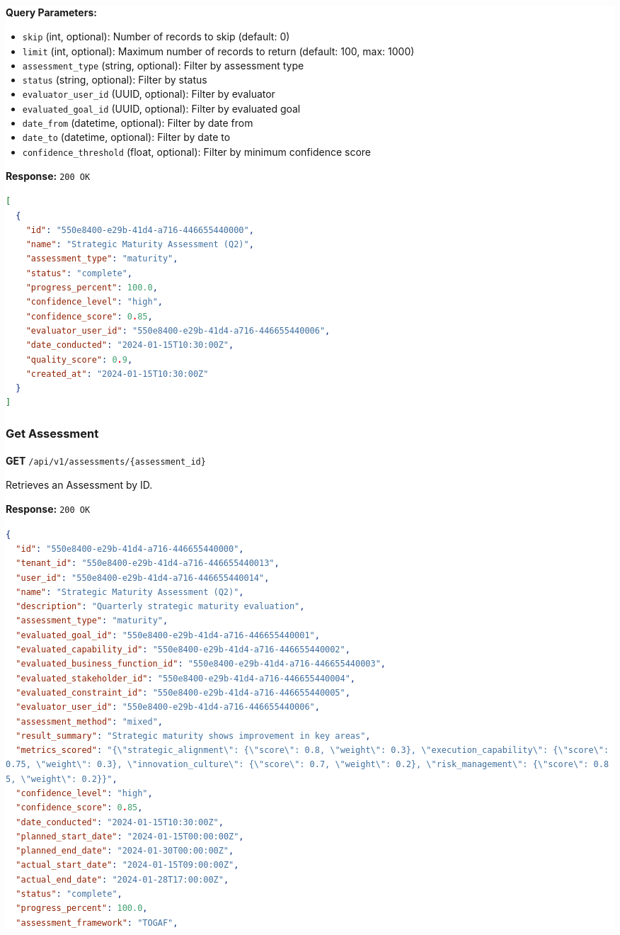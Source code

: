 **Query Parameters:**
- `skip` (int, optional): Number of records to skip (default: 0)
- `limit` (int, optional): Maximum number of records to return (default: 100, max: 1000)
- `assessment_type` (string, optional): Filter by assessment type
- `status` (string, optional): Filter by status
- `evaluator_user_id` (UUID, optional): Filter by evaluator
- `evaluated_goal_id` (UUID, optional): Filter by evaluated goal
- `date_from` (datetime, optional): Filter by date from
- `date_to` (datetime, optional): Filter by date to
- `confidence_threshold` (float, optional): Filter by minimum confidence score

**Response:** `200 OK`
```json
[
  {
    "id": "550e8400-e29b-41d4-a716-446655440000",
    "name": "Strategic Maturity Assessment (Q2)",
    "assessment_type": "maturity",
    "status": "complete",
    "progress_percent": 100.0,
    "confidence_level": "high",
    "confidence_score": 0.85,
    "evaluator_user_id": "550e8400-e29b-41d4-a716-446655440006",
    "date_conducted": "2024-01-15T10:30:00Z",
    "quality_score": 0.9,
    "created_at": "2024-01-15T10:30:00Z"
  }
]
```

### Get Assessment

**GET** `/api/v1/assessments/{assessment_id}`

Retrieves an Assessment by ID.

**Response:** `200 OK`
```json
{
  "id": "550e8400-e29b-41d4-a716-446655440000",
  "tenant_id": "550e8400-e29b-41d4-a716-446655440013",
  "user_id": "550e8400-e29b-41d4-a716-446655440014",
  "name": "Strategic Maturity Assessment (Q2)",
  "description": "Quarterly strategic maturity evaluation",
  "assessment_type": "maturity",
  "evaluated_goal_id": "550e8400-e29b-41d4-a716-446655440001",
  "evaluated_capability_id": "550e8400-e29b-41d4-a716-446655440002",
  "evaluated_business_function_id": "550e8400-e29b-41d4-a716-446655440003",
  "evaluated_stakeholder_id": "550e8400-e29b-41d4-a716-446655440004",
  "evaluated_constraint_id": "550e8400-e29b-41d4-a716-446655440005",
  "evaluator_user_id": "550e8400-e29b-41d4-a716-446655440006",
  "assessment_method": "mixed",
  "result_summary": "Strategic maturity shows improvement in key areas",
  "metrics_scored": "{\"strategic_alignment\": {\"score\": 0.8, \"weight\": 0.3}, \"execution_capability\": {\"score\": 0.75, \"weight\": 0.3}, \"innovation_culture\": {\"score\": 0.7, \"weight\": 0.2}, \"risk_management\": {\"score\": 0.85, \"weight\": 0.2}}",
  "confidence_level": "high",
  "confidence_score": 0.85,
  "date_conducted": "2024-01-15T10:30:00Z",
  "planned_start_date": "2024-01-15T00:00:00Z",
  "planned_end_date": "2024-01-30T00:00:00Z",
  "actual_start_date": "2024-01-15T09:00:00Z",
  "actual_end_date": "2024-01-28T17:00:00Z",
  "status": "complete",
  "progress_percent": 100.0,
  "assessment_framework": "TOGAF",
```
